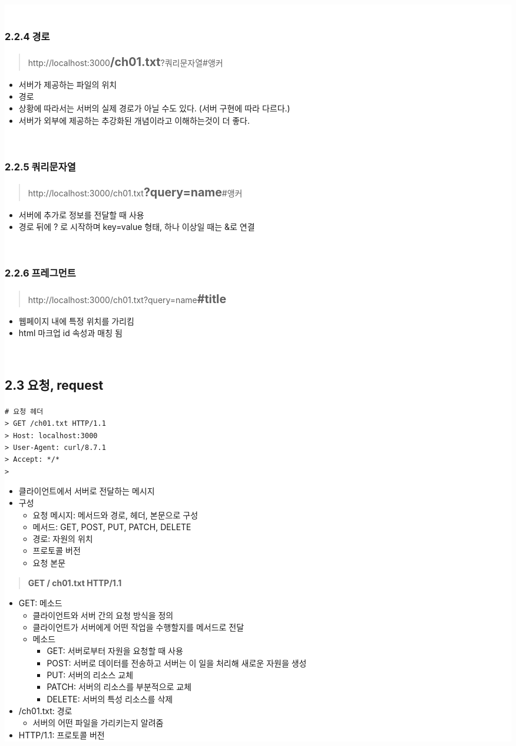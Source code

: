 <br>

### 2.2.4 경로

> http://localhost:3000<strong  style="font-size: 1.4em">/ch01.txt</strong>?쿼리문자열#앵커

- 서버가 제공하는 파일의 위치
- 경로
- 상황에 따라서는 서버의 실제 경로가 아닐 수도 있다. (서버 구현에 따라 다르다.)
- 서버가 외부에 제공하는 추강화된 개념이라고 이해하는것이 더 좋다.

<br>

### 2.2.5 쿼리문자열

> http://localhost:3000/ch01.txt<strong  style="font-size: 1.4em">?query=name</strong>#앵커

- 서버에 추가로 정보를 전달할 때 사용
- 경로 뒤에 ? 로 시작하며 key=value 형태, 하나 이상일 때는 &로 연결

<br>

### 2.2.6 프레그먼트

> http://localhost:3000/ch01.txt?query=name<strong  style="font-size: 1.4em">#title</strong>

- 웹페이지 내에 특정 위치를 가리킴
- html 마크업 id 속성과 매칭 됨

<br>

## 2.3 요청, request

```shell
# 요청 헤더
> GET /ch01.txt HTTP/1.1
> Host: localhost:3000
> User-Agent: curl/8.7.1
> Accept: */*
>
```

- 클라이언트에서 서버로 전달하는 메시지
- 구성
  - 요청 메시지: 메서드와 경로, 헤더, 본문으로 구성
  - 메서드: GET, POST, PUT, PATCH, DELETE
  - 경로: 자원의 위치
  - 프로토콜 버전
  - 요청 본문

> <strong>GET / ch01.txt HTTP/1.1</strong>

- GET: 메소드
  - 클라이언트와 서버 간의 요청 방식을 정의
  - 클라이언트가 서버에게 어떤 작업을 수행할지를 메서드로 전달
  - 메소드
    - GET: 서버로부터 자원을 요청할 때 사용
    - POST: 서버로 데이터를 전송하고 서버는 이 일을 처리해 새로운 자원을 생성
    - PUT: 서버의 리소스 교체
    - PATCH: 서버의 리소스를 부분적으로 교체
    - DELETE: 서버의 특성 리소스를 삭제
- /ch01.txt: 경로
  - 서버의 어떤 파일을 가리키는지 알려줌
- HTTP/1.1: 프로토콜 버전
